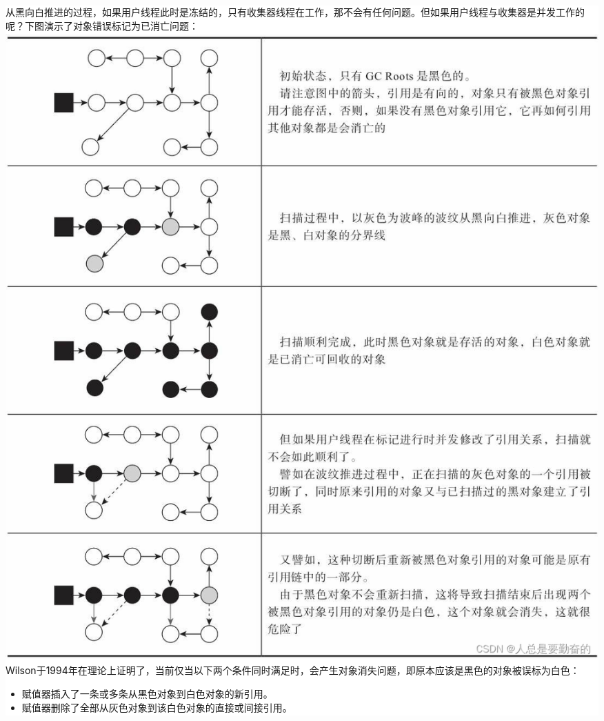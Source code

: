 从黑向白推进的过程，如果用户线程此时是冻结的，只有收集器线程在工作，那不会有任何问题。但如果用户线程与收集器是并发工作的呢？下图演示了对象错误标记为已消亡问题：
![并发出现对象消失问题示意](2020-04-20-java-虚拟机规范-垃圾回收/并发出现对象消失问题示意.png)
Wilson于1994年在理论上证明了，当前仅当以下两个条件同时满足时，会产生对象消失问题，即原本应该是黑色的对象被误标为白色：
- 赋值器插入了一条或多条从黑色对象到白色对象的新引用。
- 赋值器删除了全部从灰色对象到该白色对象的直接或间接引用。
